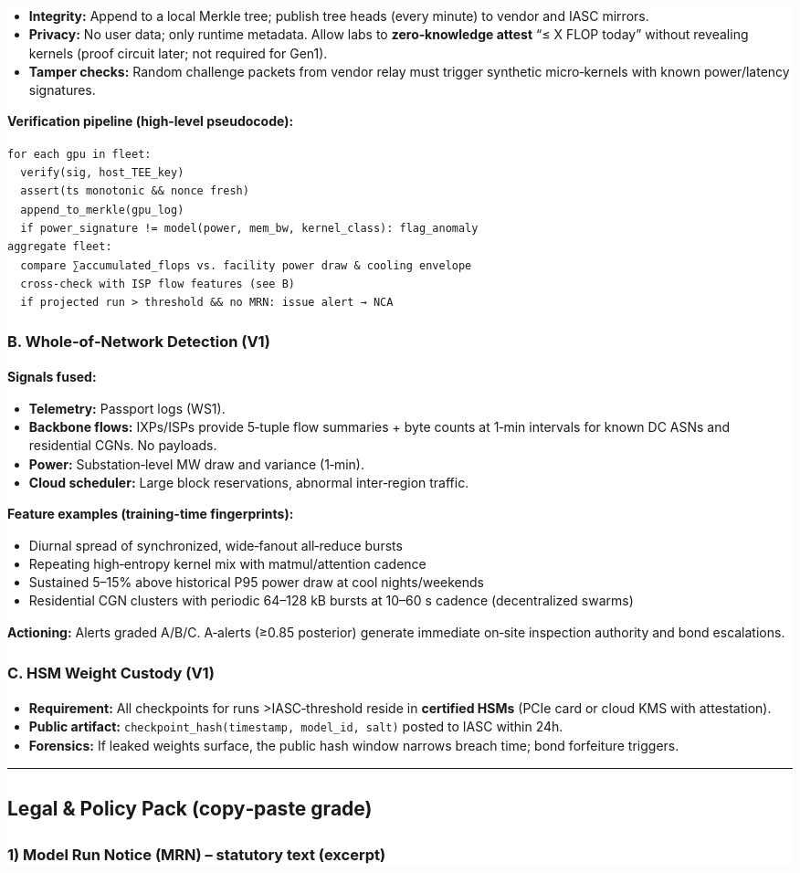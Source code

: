 * **Integrity:** Append to a local Merkle tree; publish tree heads (every minute) to vendor and IASC mirrors.
* **Privacy:** No user data; only runtime metadata. Allow labs to **zero‑knowledge attest** “≤ X FLOP today” without revealing kernels (proof circuit later; not required for Gen1).
* **Tamper checks:** Random challenge packets from vendor relay must trigger synthetic micro‑kernels with known power/latency signatures.

**Verification pipeline (high‑level pseudocode):**

```
for each gpu in fleet:
  verify(sig, host_TEE_key)
  assert(ts monotonic && nonce fresh)
  append_to_merkle(gpu_log)
  if power_signature != model(power, mem_bw, kernel_class): flag_anomaly
aggregate fleet:
  compare ∑accumulated_flops vs. facility power draw & cooling envelope
  cross-check with ISP flow features (see B)
  if projected run > threshold && no MRN: issue alert → NCA
```

### B. Whole‑of‑Network Detection (V1)

**Signals fused:**

* **Telemetry:** Passport logs (WS1).
* **Backbone flows:** IXPs/ISPs provide 5‑tuple flow summaries + byte counts at 1‑min intervals for known DC ASNs and residential CGNs. No payloads.
* **Power:** Substation‑level MW draw and variance (1‑min).
* **Cloud scheduler:** Large block reservations, abnormal inter‑region traffic.

**Feature examples (training-time fingerprints):**

* Diurnal spread of synchronized, wide‑fanout all‑reduce bursts
* Repeating high‑entropy kernel mix with matmul/attention cadence
* Sustained 5–15% above historical P95 power draw at cool nights/weekends
* Residential CGN clusters with periodic 64–128 kB bursts at 10–60 s cadence (decentralized swarms)

**Actioning:** Alerts graded A/B/C. A‑alerts (≥0.85 posterior) generate immediate on‑site inspection authority and bond escalations.

### C. HSM Weight Custody (V1)

* **Requirement:** All checkpoints for runs >IASC‑threshold reside in **certified HSMs** (PCIe card or cloud KMS with attestation).
* **Public artifact:** `checkpoint_hash(timestamp, model_id, salt)` posted to IASC within 24h.
* **Forensics:** If leaked weights surface, the public hash window narrows breach time; bond forfeiture triggers.

---

## Legal & Policy Pack (copy‑paste grade)

### 1) Model Run Notice (MRN) – statutory text (excerpt)

